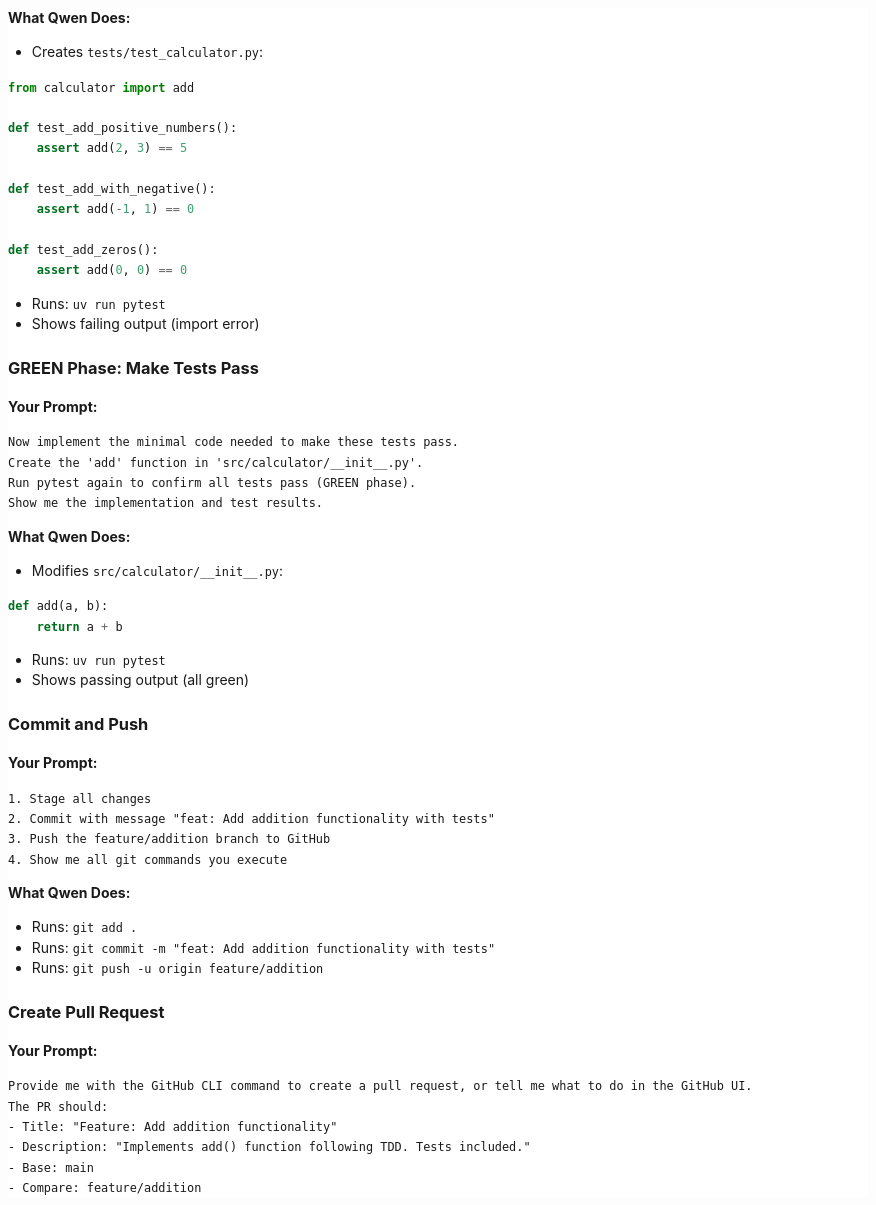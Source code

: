 **What Qwen Does:**
- Creates `tests/test_calculator.py`:
```python
from calculator import add

def test_add_positive_numbers():
    assert add(2, 3) == 5

def test_add_with_negative():
    assert add(-1, 1) == 0

def test_add_zeros():
    assert add(0, 0) == 0
```
- Runs: `uv run pytest`
- Shows failing output (import error)

### GREEN Phase: Make Tests Pass

**Your Prompt:**
```
Now implement the minimal code needed to make these tests pass.
Create the 'add' function in 'src/calculator/__init__.py'.
Run pytest again to confirm all tests pass (GREEN phase).
Show me the implementation and test results.
```

**What Qwen Does:**
- Modifies `src/calculator/__init__.py`:
```python
def add(a, b):
    return a + b
```
- Runs: `uv run pytest`
- Shows passing output (all green)

### Commit and Push

**Your Prompt:**
```
1. Stage all changes
2. Commit with message "feat: Add addition functionality with tests"
3. Push the feature/addition branch to GitHub
4. Show me all git commands you execute
```

**What Qwen Does:**
- Runs: `git add .`
- Runs: `git commit -m "feat: Add addition functionality with tests"`
- Runs: `git push -u origin feature/addition`

### Create Pull Request

**Your Prompt:**
```
Provide me with the GitHub CLI command to create a pull request, or tell me what to do in the GitHub UI.
The PR should:
- Title: "Feature: Add addition functionality"
- Description: "Implements add() function following TDD. Tests included."
- Base: main
- Compare: feature/addition
```
